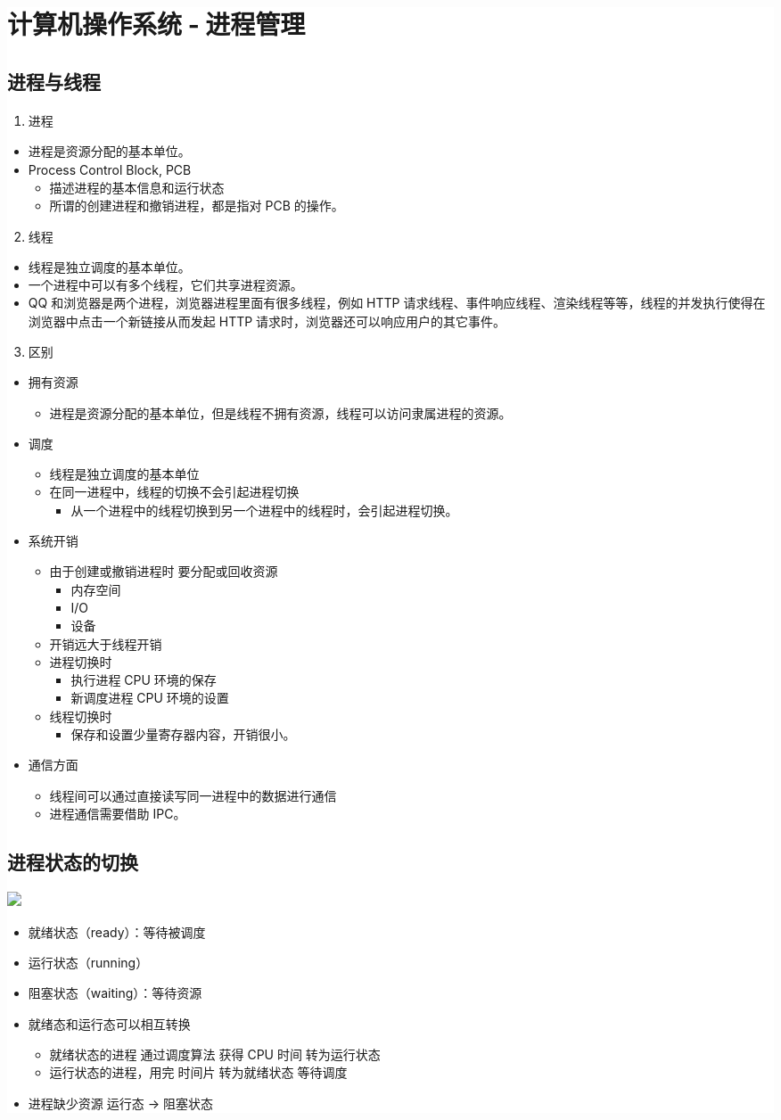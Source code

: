 # 计算机操作系统 - 进程管理

## 进程与线程

1. 进程
- 进程是资源分配的基本单位。
- Process Control Block, PCB
  - 描述进程的基本信息和运行状态
  - 所谓的创建进程和撤销进程，都是指对 PCB 的操作。

2. 线程
- 线程是独立调度的基本单位。
- 一个进程中可以有多个线程，它们共享进程资源。
- QQ 和浏览器是两个进程，浏览器进程里面有很多线程，例如 HTTP 请求线程、事件响应线程、渲染线程等等，线程的并发执行使得在浏览器中点击一个新链接从而发起 HTTP 请求时，浏览器还可以响应用户的其它事件。

3. 区别
- 拥有资源
  - 进程是资源分配的基本单位，但是线程不拥有资源，线程可以访问隶属进程的资源。

- 调度
  - 线程是独立调度的基本单位
  - 在同一进程中，线程的切换不会引起进程切换
    - 从一个进程中的线程切换到另一个进程中的线程时，会引起进程切换。

- 系统开销
  - 由于创建或撤销进程时 要分配或回收资源
    - 内存空间
    - I/O
    - 设备
  - 开销远大于线程开销
  - 进程切换时
    - 执行进程 CPU 环境的保存
    - 新调度进程 CPU 环境的设置
  - 线程切换时
    - 保存和设置少量寄存器内容，开销很小。

- 通信方面
  - 线程间可以通过直接读写同一进程中的数据进行通信
  - 进程通信需要借助 IPC。

## 进程状态的切换

![](https://cs-notes-1256109796.cos.ap-guangzhou.myqcloud.com/ProcessState.png)
- 就绪状态（ready）：等待被调度
- 运行状态（running）
- 阻塞状态（waiting）：等待资源

- 就绪态和运行态可以相互转换
  - 就绪状态的进程 通过调度算法 获得 CPU 时间 转为运行状态
  - 运行状态的进程，用完 时间片 转为就绪状态 等待调度
- 进程缺少资源 运行态 -> 阻塞状态
